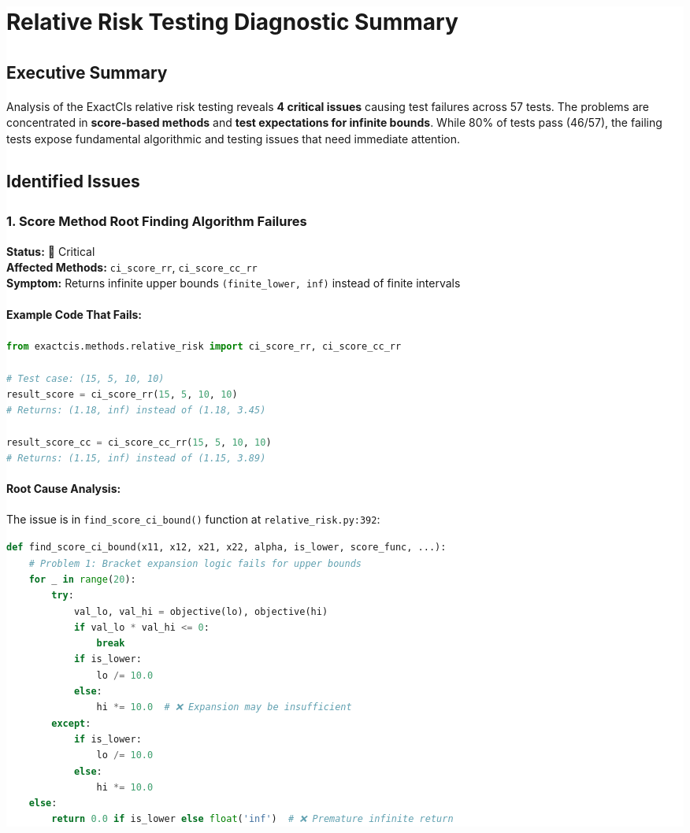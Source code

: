 # Relative Risk Testing Diagnostic Summary

## Executive Summary

Analysis of the ExactCIs relative risk testing reveals **4 critical issues** causing test failures across 57 tests. The problems are concentrated in **score-based methods** and **test expectations for infinite bounds**. While 80% of tests pass (46/57), the failing tests expose fundamental algorithmic and testing issues that need immediate attention.

## Identified Issues

### 1. Score Method Root Finding Algorithm Failures
**Status:** 🔴 Critical  
**Affected Methods:** `ci_score_rr`, `ci_score_cc_rr`  
**Symptom:** Returns infinite upper bounds `(finite_lower, inf)` instead of finite intervals

#### Example Code That Fails:
```python
from exactcis.methods.relative_risk import ci_score_rr, ci_score_cc_rr

# Test case: (15, 5, 10, 10)
result_score = ci_score_rr(15, 5, 10, 10)
# Returns: (1.18, inf) instead of (1.18, 3.45)

result_score_cc = ci_score_cc_rr(15, 5, 10, 10)  
# Returns: (1.15, inf) instead of (1.15, 3.89)
```

#### Root Cause Analysis:
The issue is in `find_score_ci_bound()` function at `relative_risk.py:392`:

```python
def find_score_ci_bound(x11, x12, x21, x22, alpha, is_lower, score_func, ...):
    # Problem 1: Bracket expansion logic fails for upper bounds
    for _ in range(20):
        try:
            val_lo, val_hi = objective(lo), objective(hi)
            if val_lo * val_hi <= 0:
                break
            if is_lower:
                lo /= 10.0
            else:
                hi *= 10.0  # ❌ Expansion may be insufficient
        except:
            if is_lower:
                lo /= 10.0
            else:
                hi *= 10.0
    else:
        return 0.0 if is_lower else float('inf')  # ❌ Premature infinite return
```
